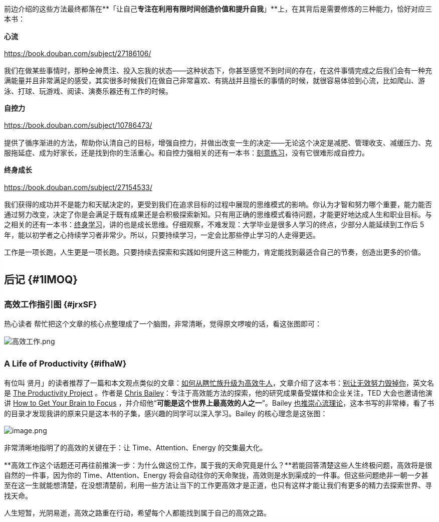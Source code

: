 前边介绍的这些方法最终都落在**「让自己****专注在利用有限时间创造价值和提升自我****」**上，在其背后是需要修炼的三种能力，恰好对应三本书：

**心流**

<a href="https://book.douban.com/subject/27186106/" target="_blank" rel="noopener noreferrer">https://book.douban.com/subject/27186106/</a>

我们在做某些事情时，那种全神贯注、投入忘我的状态——这种状态下，你甚至感觉不到时间的存在，在这件事情完成之后我们会有一种充满能量并且非常满足的感受，其实很多时候我们在做自己非常喜欢、有挑战并且擅长的事情的时候，就很容易体验到心流，比如爬山、游泳、打球、玩游戏、阅读、演奏乐器还有工作的时候。

**自控力**

<a href="https://book.douban.com/subject/10786473/" target="_blank" rel="noopener noreferrer">https://book.douban.com/subject/10786473/</a>

提供了循序渐进的方法，帮助你认清自己的目标，增强自控力，并做出改变一生的决定——无论这个决定是减肥、管理收支、减缓压力、克服拖延症、成为好家长，还是找到你的生活重心。和自控力强相关的还有一本书：<a href="https://book.douban.com/subject/26895993/" target="_blank" rel="noopener noreferrer">刻意练习</a>，没有它很难形成自控力。

**终身成长**

<a href="https://book.douban.com/subject/27154533/" target="_blank" rel="noopener noreferrer">https://book.douban.com/subject/27154533/</a>

我们获得的成功并不是能力和天赋决定的，更受到我们在追求目标的过程中展现的思维模式的影响。你认为才智和努力哪个重要，能力能否通过努力改变，决定了你是会满足于既有成果还是会积极探索新知。只有用正确的思维模式看待问题，才能更好地达成人生和职业目标。与之相关的还有一本书：<a href="https://book.douban.com/subject/30203060/" target="_blank" rel="noopener noreferrer">终身学习</a>，讲的也是成长思维。仔细观察，不难发现：大学毕业是很多人学习的终点，少部分人能延续到工作后 5 年，能以初学者之心持续学习者非常少。所以，只要持续学习，一定会比那些停止学习的人走得更远。

工作是一项长跑，人生更是一项长跑。只要持续去探索和实践如何提升这三种能力，肯定能找到最适合自己的节奏，创造出更多的价值。

## 后记 {#1lMOQ}

### 高效工作指引图 {#jrxSF}

热心读者 帮忙把这个文章的核心点整理成了一个脑图，非常清晰，觉得原文啰唆的话，看这张图即可：

<img class="image lake-drag-image" title="高效工作.png" src="https://haomou.oss-cn-beijing.aliyuncs.com/upload/2019/12/1562470448576-d0432125-d9bf-4a31-b66d-ef61d43a0f19.png?x-oss-process=image/quality,q_10/resize,m_lfit,w_200" data-src="https://haomou.oss-cn-beijing.aliyuncs.com/upload/2019/12/1562470448576-d0432125-d9bf-4a31-b66d-ef61d43a0f19.png?x-oss-process=image/format,webp" alt="高效工作.png" data-role="image" data-raw-src="https://haomou.oss-cn-beijing.aliyuncs.com/upload/2019/12/1562470448576-d0432125-d9bf-4a31-b66d-ef61d43a0f19.png" /> 

### A Life of Productivity {#ifhaW}

有位叫 贤月」的读者推荐了一篇和本文观点类似的文章：<a href="https://mp.weixin.qq.com/s/OW6ES5i5hxpX6d-g057etQ" target="_blank" rel="noopener noreferrer">如何从瞎忙族升级为高效牛人</a>，文章介绍了这本书：<a href="https://book.douban.com/subject/27080718/" target="_blank" rel="noopener noreferrer">别让无效努力毁掉你</a>，英文名是 <a href="https://alifeofproductivity.com/the-productivity-project/" target="_blank" rel="noopener noreferrer">The Productivity Project</a> 。作者是 <a href="https://alifeofproductivity.com/welcome/" target="_blank" rel="noopener noreferrer">Chris Bailey</a>：专注于高效能方法的探索，他的研究成果备受媒体和企业关注，TED 大会也邀请他演讲 <a href="https://www.youtube.com/watch?v=Hu4Yvq-g7_Y" target="_blank" rel="noopener noreferrer">How to Get Your Brain to Focus</a> ，并介绍他“**可能是这个世界上最高效的人之一**”。Bailey <a href="http://www.sohu.com/a/276933207_120019197" target="_blank" rel="noopener noreferrer">也推崇心流理论</a>，这本书写的非常棒，看了书的目录才发现我讲的原来只是这本书的子集，感兴趣的同学可以深入学习。Bailey 的核心理念是这张图：

<img class="image lake-drag-image" title="image.png" src="https://haomou.oss-cn-beijing.aliyuncs.com/upload/2019/12/1562466288519-559b33f9-c2bb-4101-b81d-8b9b5b8a0863.png?x-oss-process=image/quality,q_10/resize,m_lfit,w_200" data-src="https://haomou.oss-cn-beijing.aliyuncs.com/upload/2019/12/1562466288519-559b33f9-c2bb-4101-b81d-8b9b5b8a0863.png?x-oss-process=image/format,webp" alt="image.png" data-role="image" data-raw-src="https://haomou.oss-cn-beijing.aliyuncs.com/upload/2019/12/1562466288519-559b33f9-c2bb-4101-b81d-8b9b5b8a0863.png" /> 

非常清晰地指明了的高效的关键在于：让 Time、Attention、Energy 的交集最大化。

**高效工作这个话题还可再往前推演一步：为什么做这份工作，属于我的天命究竟是什么？**若能回答清楚这些人生终极问题，高效将是很自然的一件事，因为你的 Time、Attention、Energy 将会自动往你的天命聚拢，高效则是水到渠成的一件事。但这些问题绝非一朝一夕甚至在这一生就能想清楚，在没想清楚前，利用一些方法让当下的工作更高效才是正道，也只有这样才能让我们有更多的精力去探索世界、寻找天命。

人生短暂，光阴易逝，高效之路重在行动，希望每个人都能找到属于自己的高效之路。
